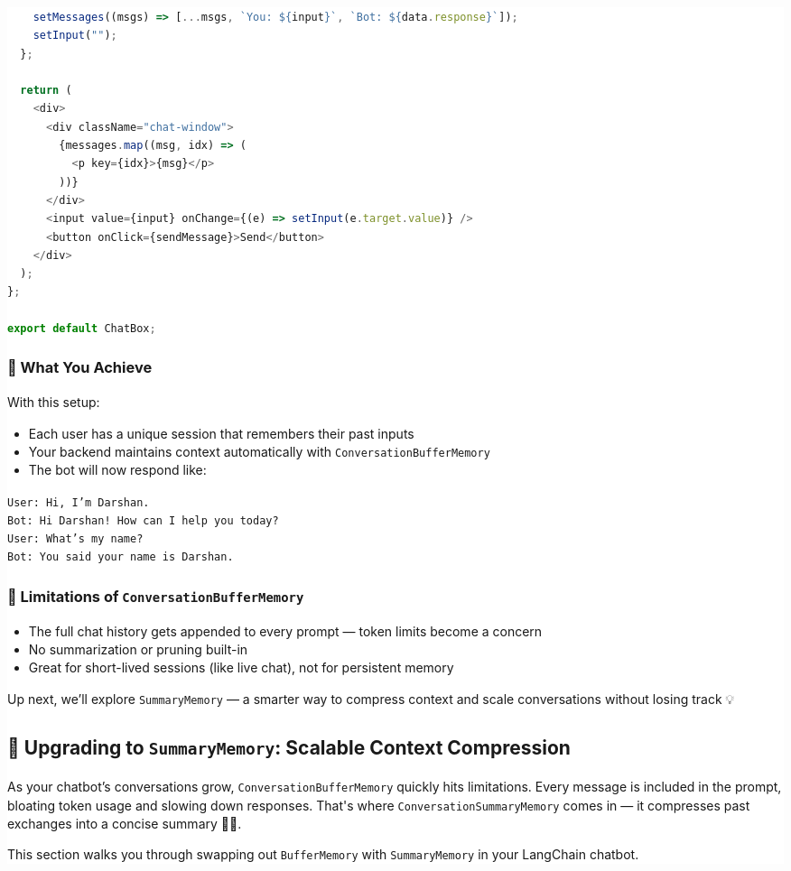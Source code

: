 ```ts
    setMessages((msgs) => [...msgs, `You: ${input}`, `Bot: ${data.response}`]);
    setInput("");
  };

  return (
    <div>
      <div className="chat-window">
        {messages.map((msg, idx) => (
          <p key={idx}>{msg}</p>
        ))}
      </div>
      <input value={input} onChange={(e) => setInput(e.target.value)} />
      <button onClick={sendMessage}>Send</button>
    </div>
  );
};

export default ChatBox;
```

### 🎯 What You Achieve

With this setup:

- Each user has a unique session that remembers their past inputs
- Your backend maintains context automatically with `ConversationBufferMemory`
- The bot will now respond like:

```txt
User: Hi, I’m Darshan.
Bot: Hi Darshan! How can I help you today?
User: What’s my name?
Bot: You said your name is Darshan.
```

### 🚨 Limitations of `ConversationBufferMemory`

- The full chat history gets appended to every prompt — token limits become a concern
- No summarization or pruning built-in
- Great for short-lived sessions (like live chat), not for persistent memory

Up next, we’ll explore `SummaryMemory` — a smarter way to compress context and scale conversations without losing track 💡

## 🧾 Upgrading to `SummaryMemory`: Scalable Context Compression

As your chatbot’s conversations grow, `ConversationBufferMemory` quickly hits limitations. Every message is included in the prompt, bloating token usage and slowing down responses. That's where `ConversationSummaryMemory` comes in — it compresses past exchanges into a concise summary 🧠📄.

This section walks you through swapping out `BufferMemory` with `SummaryMemory` in your LangChain chatbot.
